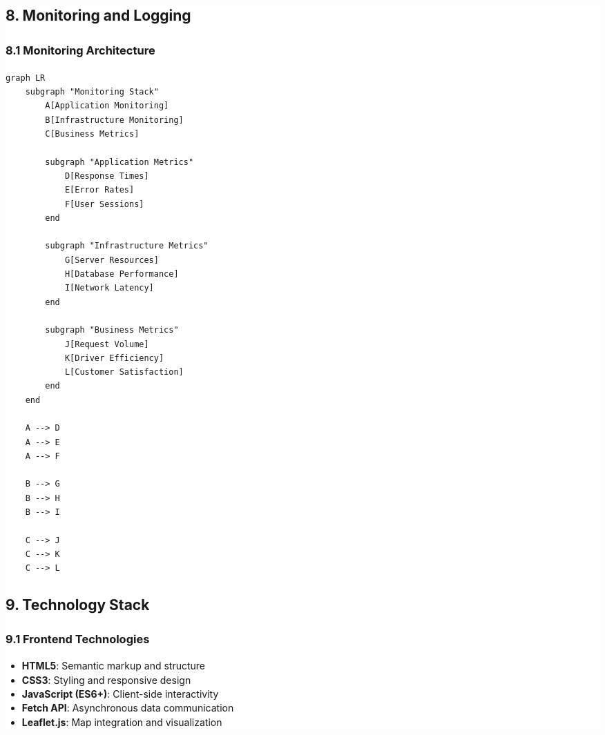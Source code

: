 ## 8. Monitoring and Logging

### 8.1 Monitoring Architecture

```mermaid
graph LR
    subgraph "Monitoring Stack"
        A[Application Monitoring]
        B[Infrastructure Monitoring]
        C[Business Metrics]
        
        subgraph "Application Metrics"
            D[Response Times]
            E[Error Rates]
            F[User Sessions]
        end
        
        subgraph "Infrastructure Metrics"
            G[Server Resources]
            H[Database Performance]
            I[Network Latency]
        end
        
        subgraph "Business Metrics"
            J[Request Volume]
            K[Driver Efficiency]
            L[Customer Satisfaction]
        end
    end
    
    A --> D
    A --> E
    A --> F
    
    B --> G
    B --> H
    B --> I
    
    C --> J
    C --> K
    C --> L
```

## 9. Technology Stack

### 9.1 Frontend Technologies
- **HTML5**: Semantic markup and structure
- **CSS3**: Styling and responsive design
- **JavaScript (ES6+)**: Client-side interactivity
- **Fetch API**: Asynchronous data communication
- **Leaflet.js**: Map integration and visualization

